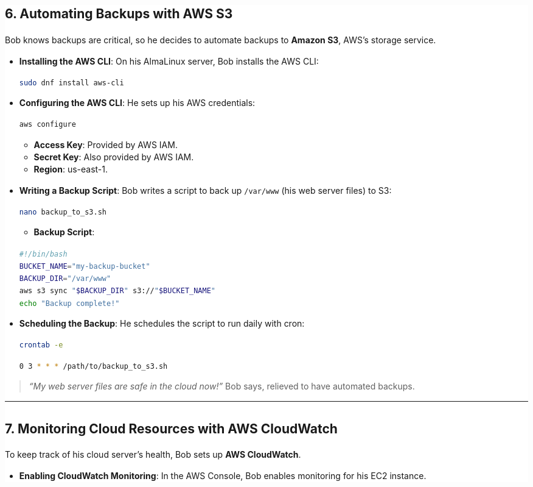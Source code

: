 
## **6. Automating Backups with AWS S3**

Bob knows backups are critical, so he decides to automate backups to **Amazon S3**, AWS’s storage service.

- **Installing the AWS CLI**: On his AlmaLinux server, Bob installs the AWS CLI:

  ```bash
  sudo dnf install aws-cli
  ```

- **Configuring the AWS CLI**: He sets up his AWS credentials:

  ```bash
  aws configure
  ```

  - **Access Key**: Provided by AWS IAM.
  - **Secret Key**: Also provided by AWS IAM.
  - **Region**: us-east-1.

- **Writing a Backup Script**: Bob writes a script to back up `/var/www` (his web server files) to S3:

  ```bash
  nano backup_to_s3.sh
  ```

  - **Backup Script**:

  ```bash
  #!/bin/bash
  BUCKET_NAME="my-backup-bucket"
  BACKUP_DIR="/var/www"
  aws s3 sync "$BACKUP_DIR" s3://"$BUCKET_NAME"
  echo "Backup complete!"
  ```

- **Scheduling the Backup**: He schedules the script to run daily with cron:

  ```bash
  crontab -e
  ```

  ```bash
  0 3 * * * /path/to/backup_to_s3.sh
  ```

> *“My web server files are safe in the cloud now!”* Bob says, relieved to have automated backups.

---

## **7. Monitoring Cloud Resources with AWS CloudWatch**

To keep track of his cloud server’s health, Bob sets up **AWS CloudWatch**.

- **Enabling CloudWatch Monitoring**: In the AWS Console, Bob enables monitoring for his EC2 instance.
